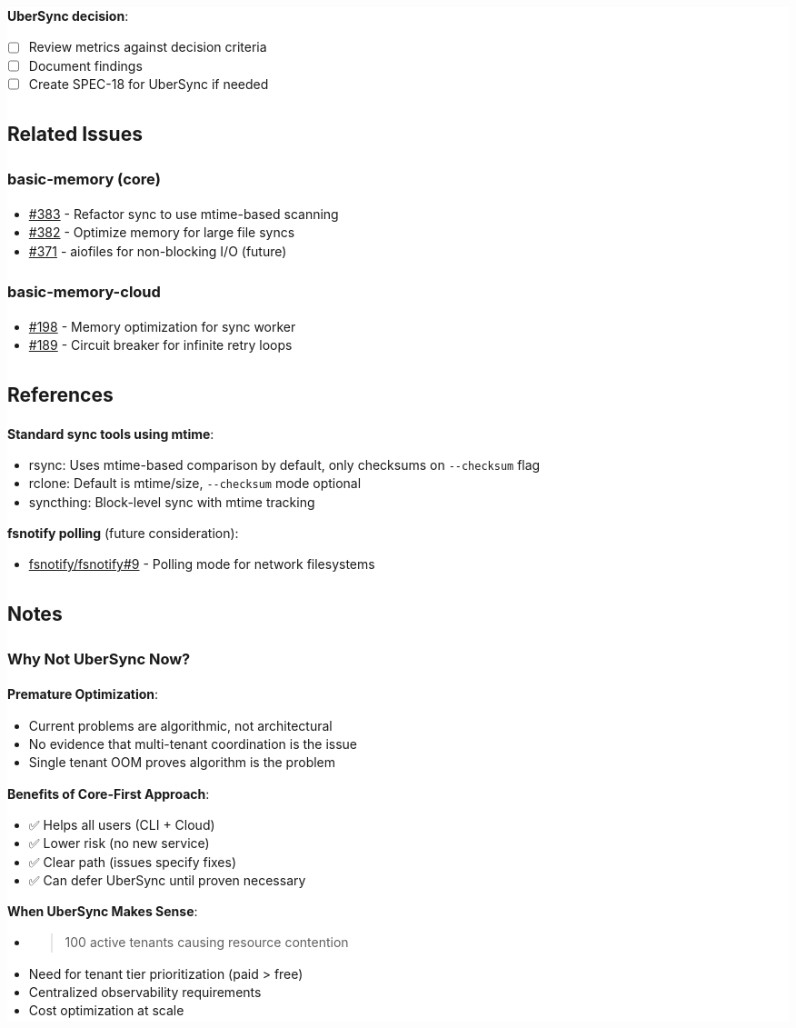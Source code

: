**UberSync decision**:
- [ ] Review metrics against decision criteria
- [ ] Document findings
- [ ] Create SPEC-18 for UberSync if needed

## Related Issues

### basic-memory (core)
- [#383](https://github.com/basicmachines-co/basic-memory/issues/383) - Refactor sync to use mtime-based scanning
- [#382](https://github.com/basicmachines-co/basic-memory/issues/382) - Optimize memory for large file syncs
- [#371](https://github.com/basicmachines-co/basic-memory/issues/371) - aiofiles for non-blocking I/O (future)

### basic-memory-cloud
- [#198](https://github.com/basicmachines-co/basic-memory-cloud/issues/198) - Memory optimization for sync worker
- [#189](https://github.com/basicmachines-co/basic-memory-cloud/issues/189) - Circuit breaker for infinite retry loops

## References

**Standard sync tools using mtime**:
- rsync: Uses mtime-based comparison by default, only checksums on `--checksum` flag
- rclone: Default is mtime/size, `--checksum` mode optional
- syncthing: Block-level sync with mtime tracking

**fsnotify polling** (future consideration):
- [fsnotify/fsnotify#9](https://github.com/fsnotify/fsnotify/issues/9) - Polling mode for network filesystems

## Notes

### Why Not UberSync Now?

**Premature Optimization**:
- Current problems are algorithmic, not architectural
- No evidence that multi-tenant coordination is the issue
- Single tenant OOM proves algorithm is the problem

**Benefits of Core-First Approach**:
- ✅ Helps all users (CLI + Cloud)
- ✅ Lower risk (no new service)
- ✅ Clear path (issues specify fixes)
- ✅ Can defer UberSync until proven necessary

**When UberSync Makes Sense**:
- >100 active tenants causing resource contention
- Need for tenant tier prioritization (paid > free)
- Centralized observability requirements
- Cost optimization at scale
